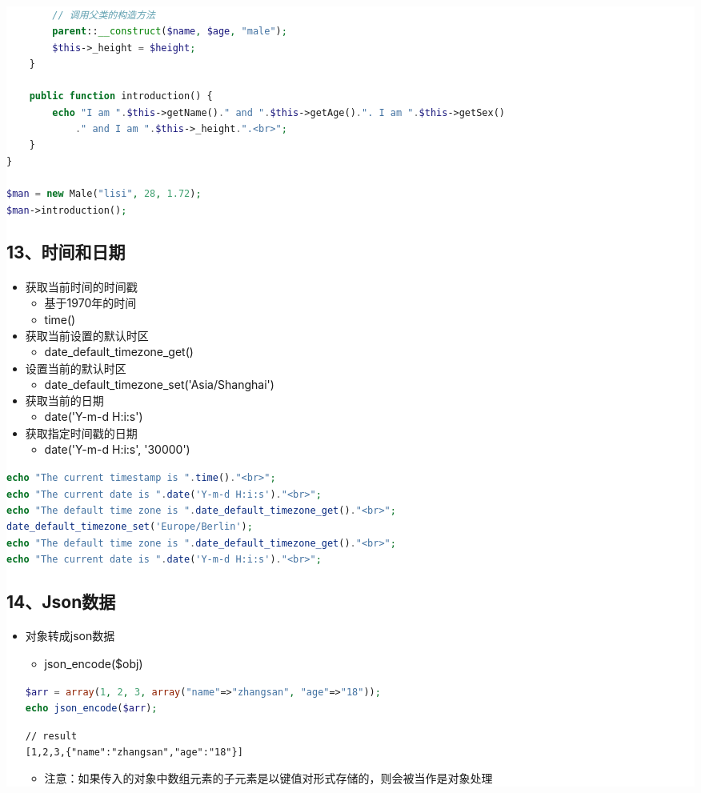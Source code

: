 ```php
        // 调用父类的构造方法
        parent::__construct($name, $age, "male");
        $this->_height = $height;
    }

    public function introduction() {
        echo "I am ".$this->getName()." and ".$this->getAge().". I am ".$this->getSex()
            ." and I am ".$this->_height.".<br>";
    }
}

$man = new Male("lisi", 28, 1.72);
$man->introduction();
```



## 13、时间和日期

* 获取当前时间的时间戳
  * 基于1970年的时间
  * time()
* 获取当前设置的默认时区
  * date_default_timezone_get()
* 设置当前的默认时区
  * date_default_timezone_set('Asia/Shanghai')
* 获取当前的日期
  * date('Y-m-d H:i:s')
* 获取指定时间戳的日期
  * date('Y-m-d H:i:s', '30000')

```php
echo "The current timestamp is ".time()."<br>";
echo "The current date is ".date('Y-m-d H:i:s')."<br>";
echo "The default time zone is ".date_default_timezone_get()."<br>";
date_default_timezone_set('Europe/Berlin');
echo "The default time zone is ".date_default_timezone_get()."<br>";
echo "The current date is ".date('Y-m-d H:i:s')."<br>";
```



## 14、Json数据

* 对象转成json数据

  * json_encode($obj)

  ```php
  $arr = array(1, 2, 3, array("name"=>"zhangsan", "age"=>"18"));
  echo json_encode($arr);
  ```

  ```
  // result
  [1,2,3,{"name":"zhangsan","age":"18"}]
  ```
  * 注意：如果传入的对象中数组元素的子元素是以键值对形式存储的，则会被当作是对象处理
